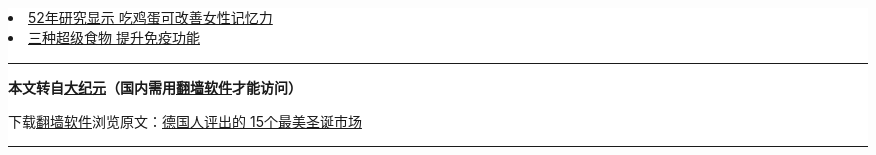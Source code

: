 <li><a href="https://github.com/1992513/djy/blob/master/gb/24/10/29/n14360174.md#1">52年研究显示 吃鸡蛋可改善女性记忆力</a></li>
<li><a href="https://github.com/1992513/djy/blob/master/gb/24/10/29/n14359772.md#1">三种超级食物 提升免疫功能</a></li>
<hr>
<strong>本文转自<a href="https://www.epochtimes.com">大纪元</a>（国内需用<a href="https://github.com/1992513/www/blob/master/README.md#8">翻墙软件</a>才能访问）</strong><p>下载<a href="https://github.com/1992513/www/blob/master/README.md#8">翻墙软件</a>浏览原文：<a href="https://www.epochtimes.com/gb/17/11/29/n9907532.htm">德国人评出的 15个最美圣诞市场</a></p><hr>
